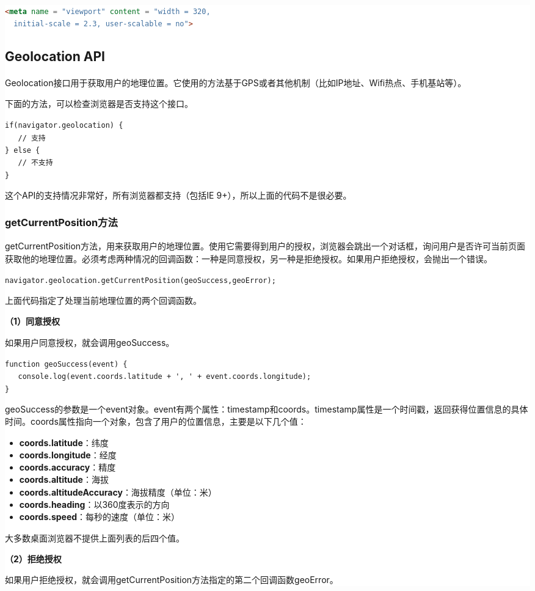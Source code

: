 ```html
<meta name = "viewport" content = "width = 320,
  initial-scale = 2.3, user-scalable = no">
```

## Geolocation API

Geolocation接口用于获取用户的地理位置。它使用的方法基于GPS或者其他机制（比如IP地址、Wifi热点、手机基站等）。

下面的方法，可以检查浏览器是否支持这个接口。

```
if(navigator.geolocation) { 
   // 支持
} else {
   // 不支持
}
```

这个API的支持情况非常好，所有浏览器都支持（包括IE 9+），所以上面的代码不是很必要。

### getCurrentPosition方法

getCurrentPosition方法，用来获取用户的地理位置。使用它需要得到用户的授权，浏览器会跳出一个对话框，询问用户是否许可当前页面获取他的地理位置。必须考虑两种情况的回调函数：一种是同意授权，另一种是拒绝授权。如果用户拒绝授权，会抛出一个错误。

```
navigator.geolocation.getCurrentPosition(geoSuccess,geoError);
```

上面代码指定了处理当前地理位置的两个回调函数。

**（1）同意授权**

如果用户同意授权，就会调用geoSuccess。

```
function geoSuccess(event) {
   console.log(event.coords.latitude + ', ' + event.coords.longitude);
}
```

geoSuccess的参数是一个event对象。event有两个属性：timestamp和coords。timestamp属性是一个时间戳，返回获得位置信息的具体时间。coords属性指向一个对象，包含了用户的位置信息，主要是以下几个值：

- **coords.latitude**：纬度
- **coords.longitude**：经度
- **coords.accuracy**：精度
- **coords.altitude**：海拔
- **coords.altitudeAccuracy**：海拔精度（单位：米）
- **coords.heading**：以360度表示的方向
- **coords.speed**：每秒的速度（单位：米）

大多数桌面浏览器不提供上面列表的后四个值。

**（2）拒绝授权**

如果用户拒绝授权，就会调用getCurrentPosition方法指定的第二个回调函数geoError。
